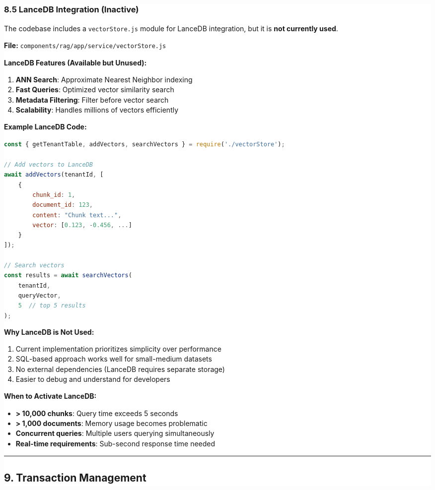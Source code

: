 ### 8.5 LanceDB Integration (Inactive)

The codebase includes a `vectorStore.js` module for LanceDB integration, but it is **not currently used**.

**File:** `components/rag/app/service/vectorStore.js`

**LanceDB Features (Available but Unused):**

1. **ANN Search**: Approximate Nearest Neighbor indexing
2. **Fast Queries**: Optimized vector similarity search
3. **Metadata Filtering**: Filter before vector search
4. **Scalability**: Handles millions of vectors efficiently

**Example LanceDB Code:**

```javascript
const { getTenantTable, addVectors, searchVectors } = require('./vectorStore');

// Add vectors to LanceDB
await addVectors(tenantId, [
    {
        chunk_id: 1,
        document_id: 123,
        content: "Chunk text...",
        vector: [0.123, -0.456, ...]
    }
]);

// Search vectors
const results = await searchVectors(
    tenantId,
    queryVector,
    5  // top 5 results
);
```

**Why LanceDB is Not Used:**

1. Current implementation prioritizes simplicity over performance
2. SQL-based approach works well for small-medium datasets
3. No external dependencies (LanceDB requires separate storage)
4. Easier to debug and understand for developers

**When to Activate LanceDB:**

- **> 10,000 chunks**: Query time exceeds 5 seconds
- **> 1,000 documents**: Memory usage becomes problematic
- **Concurrent queries**: Multiple users querying simultaneously
- **Real-time requirements**: Sub-second response time needed

---

## 9. Transaction Management
